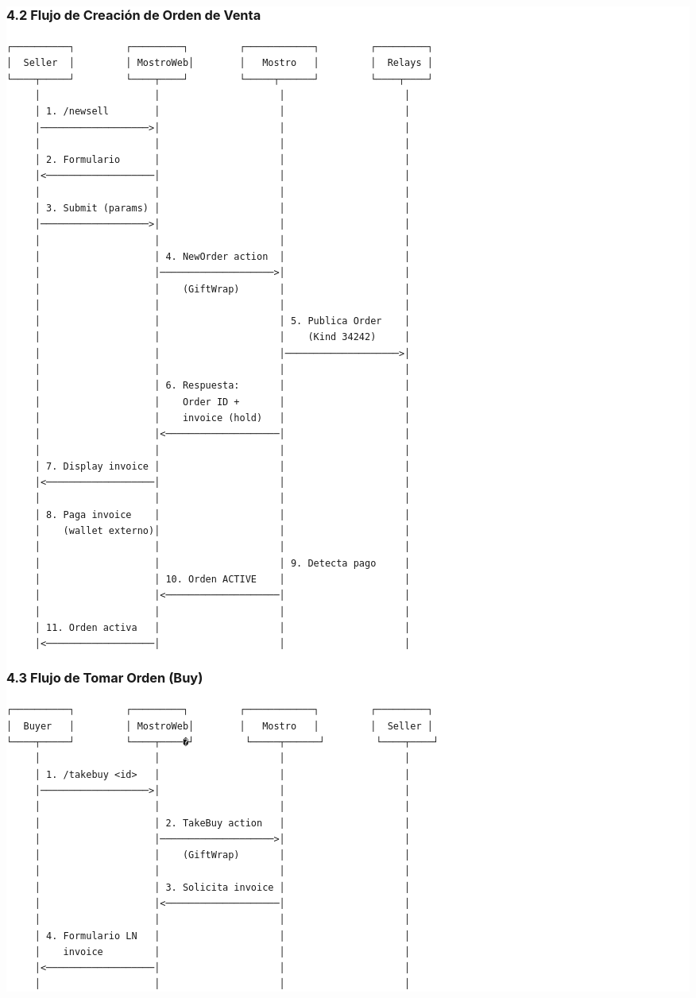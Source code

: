 ### 4.2 Flujo de Creación de Orden de Venta

```
┌──────────┐         ┌─────────┐         ┌────────────┐         ┌─────────┐
│  Seller  │         │ MostroWeb│        │   Mostro   │         │  Relays │
└────┬─────┘         └────┬────┘         └─────┬──────┘         └────┬────┘
     │                    │                     │                     │
     │ 1. /newsell        │                     │                     │
     │───────────────────>│                     │                     │
     │                    │                     │                     │
     │ 2. Formulario      │                     │                     │
     │<───────────────────│                     │                     │
     │                    │                     │                     │
     │ 3. Submit (params) │                     │                     │
     │───────────────────>│                     │                     │
     │                    │                     │                     │
     │                    │ 4. NewOrder action  │                     │
     │                    │────────────────────>│                     │
     │                    │    (GiftWrap)       │                     │
     │                    │                     │                     │
     │                    │                     │ 5. Publica Order    │
     │                    │                     │    (Kind 34242)     │
     │                    │                     │────────────────────>│
     │                    │                     │                     │
     │                    │ 6. Respuesta:       │                     │
     │                    │    Order ID +       │                     │
     │                    │    invoice (hold)   │                     │
     │                    │<────────────────────│                     │
     │                    │                     │                     │
     │ 7. Display invoice │                     │                     │
     │<───────────────────│                     │                     │
     │                    │                     │                     │
     │ 8. Paga invoice    │                     │                     │
     │    (wallet externo)│                     │                     │
     │                    │                     │                     │
     │                    │                     │ 9. Detecta pago     │
     │                    │ 10. Orden ACTIVE    │                     │
     │                    │<────────────────────│                     │
     │                    │                     │                     │
     │ 11. Orden activa   │                     │                     │
     │<───────────────────│                     │                     │
```

### 4.3 Flujo de Tomar Orden (Buy)

```
┌──────────┐         ┌─────────┐         ┌────────────┐         ┌─────────┐
│  Buyer   │         │ MostroWeb│        │   Mostro   │         │  Seller │
└────┬─────┘         └────┬────�┘         └─────┬──────┘         └────┬────┘
     │                    │                     │                     │
     │ 1. /takebuy <id>   │                     │                     │
     │───────────────────>│                     │                     │
     │                    │                     │                     │
     │                    │ 2. TakeBuy action   │                     │
     │                    │────────────────────>│                     │
     │                    │    (GiftWrap)       │                     │
     │                    │                     │                     │
     │                    │ 3. Solicita invoice │                     │
     │                    │<────────────────────│                     │
     │                    │                     │                     │
     │ 4. Formulario LN   │                     │                     │
     │    invoice         │                     │                     │
     │<───────────────────│                     │                     │
     │                    │                     │                     │
```